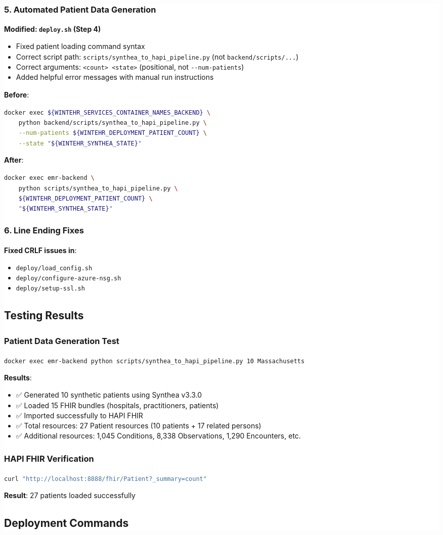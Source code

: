 ### 5. Automated Patient Data Generation

**Modified: `deploy.sh` (Step 4)**
- Fixed patient loading command syntax
- Correct script path: `scripts/synthea_to_hapi_pipeline.py` (not `backend/scripts/...`)
- Correct arguments: `<count> <state>` (positional, not `--num-patients`)
- Added helpful error messages with manual run instructions

**Before**:
```bash
docker exec ${WINTEHR_SERVICES_CONTAINER_NAMES_BACKEND} \
    python backend/scripts/synthea_to_hapi_pipeline.py \
    --num-patients ${WINTEHR_DEPLOYMENT_PATIENT_COUNT} \
    --state "${WINTEHR_SYNTHEA_STATE}"
```

**After**:
```bash
docker exec emr-backend \
    python scripts/synthea_to_hapi_pipeline.py \
    ${WINTEHR_DEPLOYMENT_PATIENT_COUNT} \
    "${WINTEHR_SYNTHEA_STATE}"
```

### 6. Line Ending Fixes

**Fixed CRLF issues in**:
- `deploy/load_config.sh`
- `deploy/configure-azure-nsg.sh`
- `deploy/setup-ssl.sh`

## Testing Results

### Patient Data Generation Test
```bash
docker exec emr-backend python scripts/synthea_to_hapi_pipeline.py 10 Massachusetts
```

**Results**:
- ✅ Generated 10 synthetic patients using Synthea v3.3.0
- ✅ Loaded 15 FHIR bundles (hospitals, practitioners, patients)
- ✅ Imported successfully to HAPI FHIR
- ✅ Total resources: 27 Patient resources (10 patients + 17 related persons)
- ✅ Additional resources: 1,045 Conditions, 8,338 Observations, 1,290 Encounters, etc.

### HAPI FHIR Verification
```bash
curl "http://localhost:8888/fhir/Patient?_summary=count"
```
**Result**: 27 patients loaded successfully

## Deployment Commands
